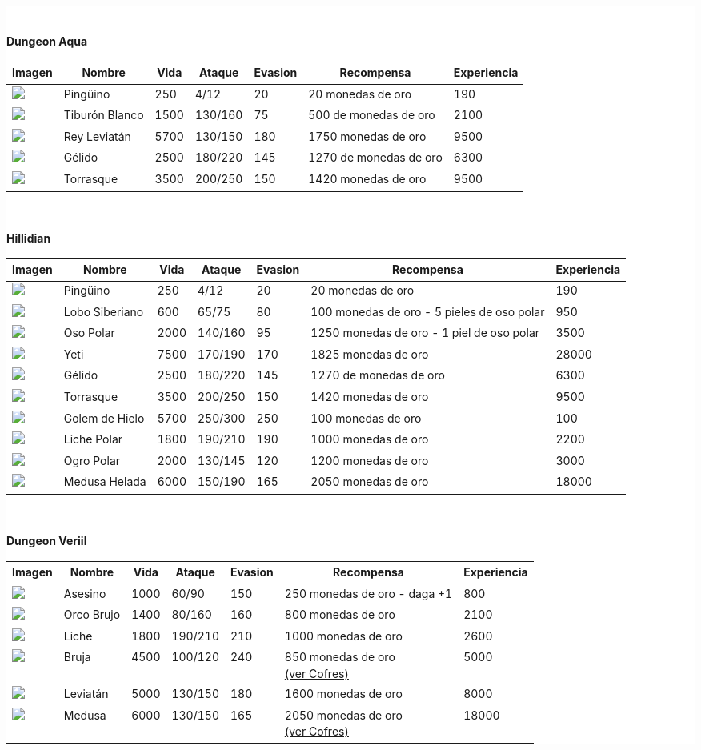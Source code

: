 <br/>

 **Dungeon Aqua**

| **Imagen** | **Nombre** | **Vida** | **Ataque** | **Evasion** | **Recompensa** | **Experiencia** |
| --- | --- | --- | --- | --- | --- | --- |
| ![](images/criaturas_hostiles/269.png) | Pingüino | 250 | 4/12 | 20  | 20 monedas de oro | 190 |
| ![](images/criaturas_hostiles/tiburonblanco.png) | Tiburón Blanco | 1500 | 130/160 | 75  | 500 de monedas de oro | 2100 |
| ![](images/criaturas_hostiles/Leviatan.png) | Rey Leviatán | 5700 | 130/150 | 180 | 1750 monedas de oro | 9500 |
| ![](images/criaturas_hostiles/265.png) | Gélido | 2500 | 180/220 | 145 | 1270 de monedas de oro | 6300 |
| ![](images/criaturas_hostiles/292.png) | Torrasque | 3500 | 200/250 | 150 | 1420 monedas de oro | 9500 |

<br/>

 **Hillidian**

| **Imagen** | **Nombre** | **Vida** | **Ataque** | **Evasion** | **Recompensa** | **Experiencia** |
| --- | --- | --- | --- | --- | --- | --- |
| ![](images/criaturas_hostiles/269.png) | Pingüino | 250 | 4/12 | 20  | 20 monedas de oro | 190 |
| ![](images/criaturas_hostiles/263.png) | Lobo Siberiano | 600 | 65/75 | 80  | 100 monedas de oro - 5 pieles de oso polar | 950 |
| ![](images/criaturas_hostiles/264.png) | Oso Polar | 2000 | 140/160 | 95  | 1250 monedas de oro - 1 piel de oso polar | 3500 |
| ![](images/criaturas_hostiles/267.png) | Yeti | 7500 | 170/190 | 170 | 1825 monedas de oro | 28000 |
| ![](images/criaturas_hostiles/265.png) | Gélido | 2500 | 180/220 | 145 | 1270 de monedas de oro | 6300 |
| ![](images/criaturas_hostiles/292.png) | Torrasque | 3500 | 200/250 | 150 | 1420 monedas de oro | 9500 |
| ![](images/criaturas_hostiles/268.png) | Golem de Hielo | 5700 | 250/300 | 250 | 100 monedas de oro | 100 |
| ![](images/criaturas_hostiles/lichepolar.png) | Liche Polar | 1800 | 190/210 | 190 | 1000 monedas de oro | 2200 |
| ![](images/criaturas_hostiles/ogropolar.png) | Ogro Polar | 2000 | 130/145 | 120 | 1200 monedas de oro | 3000 |
| ![](images/criaturas_hostiles/medusahelada.png) | Medusa Helada | 6000 | 150/190 | 165 | 2050 monedas de oro | 18000 |

<br/>

 **Dungeon Veriil**

| **Imagen** | **Nombre** | **Vida** | **Ataque** | **Evasion** | **Recompensa** | **Experiencia** |
| --- | --- | --- | --- | --- | --- | --- |
| ![](images/criaturas_hostiles/asesinohecho.png) | Asesino | 1000 | 60/90 | 150 | 250 monedas de oro - daga +1 | 800 |
| ![](images/criaturas_hostiles/245.png) | Orco Brujo | 1400 | 80/160 | 160 | 800 monedas de oro | 2100 |
| ![](images/criaturas_hostiles/259.png) | Liche | 1800 | 190/210 | 210 | 1000 monedas de oro | 2600 |
| ![](images/criaturas_hostiles/273.png) | Bruja | 4500 | 100/120 | 240 | 850 monedas de oro  <br>[(ver Cofres)](/cofres) | 5000 |
| ![](images/criaturas_hostiles/257.png) | Leviatán | 5000 | 130/150 | 180 | 1600 monedas de oro | 8000 |
| ![](images/criaturas_hostiles/516.png) | Medusa | 6000 | 130/150 | 165 | 2050 monedas de oro  <br>[(ver Cofres)](/cofres) | 18000 |
